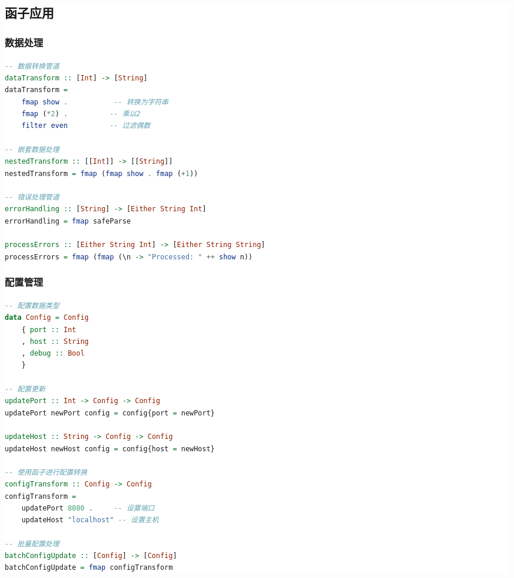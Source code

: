 ## 函子应用

### 数据处理

```haskell
-- 数据转换管道
dataTransform :: [Int] -> [String]
dataTransform = 
    fmap show .           -- 转换为字符串
    fmap (*2) .          -- 乘以2
    filter even          -- 过滤偶数

-- 嵌套数据处理
nestedTransform :: [[Int]] -> [[String]]
nestedTransform = fmap (fmap show . fmap (+1))

-- 错误处理管道
errorHandling :: [String] -> [Either String Int]
errorHandling = fmap safeParse

processErrors :: [Either String Int] -> [Either String String]
processErrors = fmap (fmap (\n -> "Processed: " ++ show n))
```

### 配置管理

```haskell
-- 配置数据类型
data Config = Config 
    { port :: Int
    , host :: String
    , debug :: Bool
    }

-- 配置更新
updatePort :: Int -> Config -> Config
updatePort newPort config = config{port = newPort}

updateHost :: String -> Config -> Config
updateHost newHost config = config{host = newHost}

-- 使用函子进行配置转换
configTransform :: Config -> Config
configTransform = 
    updatePort 8080 .     -- 设置端口
    updateHost "localhost" -- 设置主机

-- 批量配置处理
batchConfigUpdate :: [Config] -> [Config]
batchConfigUpdate = fmap configTransform
```
